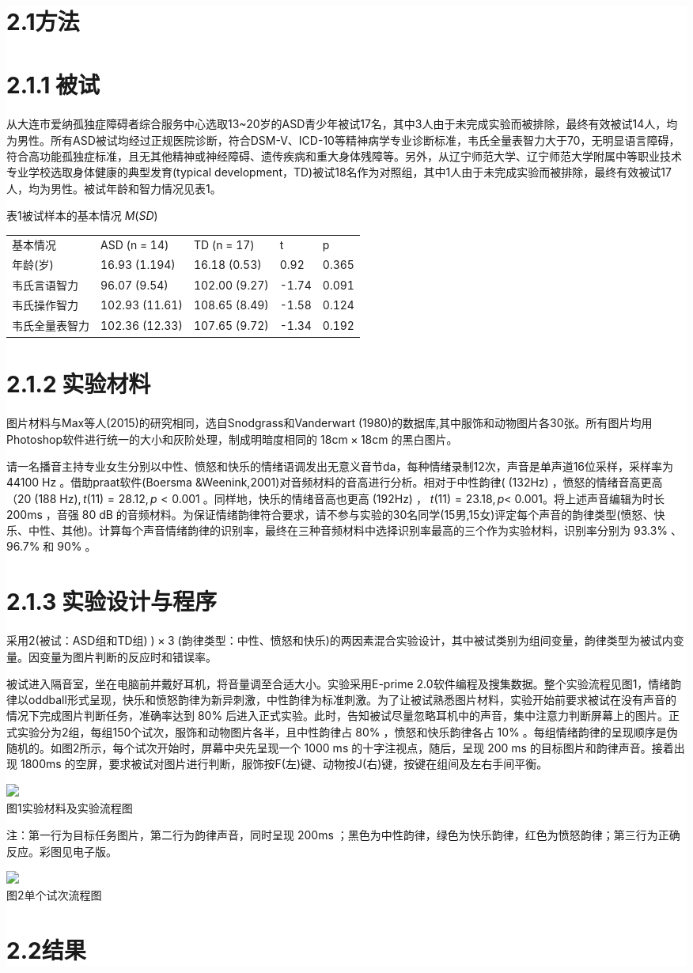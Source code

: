 # 2.1方法

# 2.1.1 被试

从大连市爱纳孤独症障碍者综合服务中心选取13\~20岁的ASD青少年被试17名，其中3人由于未完成实验而被排除，最终有效被试14人，均为男性。所有ASD被试均经过正规医院诊断，符合DSM-V、ICD-10等精神病学专业诊断标准，韦氏全量表智力大于70，无明显语言障碍，符合高功能孤独症标准，且无其他精神或神经障碍、遗传疾病和重大身体残障等。另外，从辽宁师范大学、辽宁师范大学附属中等职业技术专业学校选取身体健康的典型发育(typical development，TD)被试18名作为对照组，其中1人由于未完成实验而被排除，最终有效被试17人，均为男性。被试年龄和智力情况见表1。

表1被试样本的基本情况 $M \left( S D \right)$   

<html><body><table><tr><td>基本情况</td><td>ASD (n = 14)</td><td>TD (n = 17)</td><td>t</td><td>p</td></tr><tr><td>年龄(岁)</td><td>16.93 (1.194)</td><td>16.18 (0.53)</td><td>0.92</td><td>0.365</td></tr><tr><td>韦氏言语智力</td><td>96.07 (9.54)</td><td>102.00 (9.27)</td><td>-1.74</td><td>0.091</td></tr><tr><td>韦氏操作智力</td><td>102.93 (11.61)</td><td>108.65 (8.49)</td><td>-1.58</td><td>0.124</td></tr><tr><td>韦氏全量表智力</td><td>102.36 (12.33)</td><td>107.65 (9.72)</td><td>-1.34</td><td>0.192</td></tr></table></body></html>

# 2.1.2 实验材料

图片材料与Max等人(2015)的研究相同，选自Snodgrass和Vanderwart (1980)的数据库,其中服饰和动物图片各30张。所有图片均用Photoshop软件进行统一的大小和灰阶处理，制成明暗度相同的 $1 8 \mathrm { { c m } \times 1 8 \mathrm { { c m } } }$ 的黑白图片。

请一名播音主持专业女生分别以中性、愤怒和快乐的情绪语调发出无意义音节da，每种情绪录制12次，声音是单声道16位采样，采样率为 $4 4 1 0 0 ~ \mathrm { { H z } }$ 。借助praat软件(Boersma &Weenink,2001)对音频材料的音高进行分析。相对于中性韵律( $( 1 3 2 \mathrm { H z } )$ ，愤怒的情绪音高更高（20 $( 1 8 8 ~ \mathrm { H z } ) , t ( 1 1 ) = 2 8 . 1 2 , p < 0 . 0 0 1$ 。同样地，快乐的情绪音高也更高 $( 1 9 2 \mathrm { H z } )$ ， $t ( 1 1 ) = 2 3 . 1 8 , p <$ 0.001。将上述声音编辑为时长 $2 0 0 \mathrm { m s }$ ，音强 $8 0 ~ \mathrm { d B }$ 的音频材料。为保证情绪韵律符合要求，请不参与实验的30名同学(15男,15女)评定每个声音的韵律类型(愤怒、快乐、中性、其他)。计算每个声音情绪韵律的识别率，最终在三种音频材料中选择识别率最高的三个作为实验材料，识别率分别为 $9 3 . 3 \%$ 、 $9 6 . 7 \%$ 和 $90 \%$ 。

# 2.1.3 实验设计与程序

采用2(被试：ASD组和TD组) $) \times 3$ (韵律类型：中性、愤怒和快乐)的两因素混合实验设计，其中被试类别为组间变量，韵律类型为被试内变量。因变量为图片判断的反应时和错误率。

被试进入隔音室，坐在电脑前并戴好耳机，将音量调至合适大小。实验采用E-prime 2.0软件编程及搜集数据。整个实验流程见图1，情绪韵律以oddball形式呈现，快乐和愤怒韵律为新异刺激，中性韵律为标准刺激。为了让被试熟悉图片材料，实验开始前要求被试在没有声音的情况下完成图片判断任务，准确率达到 $80 \%$ 后进入正式实验。此时，告知被试尽量忽略耳机中的声音，集中注意力判断屏幕上的图片。正式实验分为2组，每组150个试次，服饰和动物图片各半，且中性韵律占 $80 \%$ ，愤怒和快乐韵律各占 $10 \%$ 。每组情绪韵律的呈现顺序是伪随机的。如图2所示，每个试次开始时，屏幕中央先呈现一个 $1 0 0 0 ~ \mathrm { { m s } }$ 的十字注视点，随后，呈现 $2 0 0 ~ \mathrm { { m s } }$ 的目标图片和韵律声音。接着出现 $1 8 0 0 \mathrm { m s }$ 的空屏，要求被试对图片进行判断，服饰按F(左)键、动物按J(右)键，按键在组间及左右手间平衡。

![](images/9eb588adf0b4e0c37235cc6d910fac00e6bcebd44c60c1304b91af118f3c83cb.jpg)  
图1实验材料及实验流程图

注：第一行为目标任务图片，第二行为韵律声音，同时呈现 $2 0 0 \mathrm { m s }$ ；黑色为中性韵律，绿色为快乐韵律，红色为愤怒韵律；第三行为正确反应。彩图见电子版。

![](images/5dc5993f196ed2cecd464b1f0a9a0ff31bcd52f77741972e67d6db931faa855e.jpg)  
图2单个试次流程图

# 2.2结果

